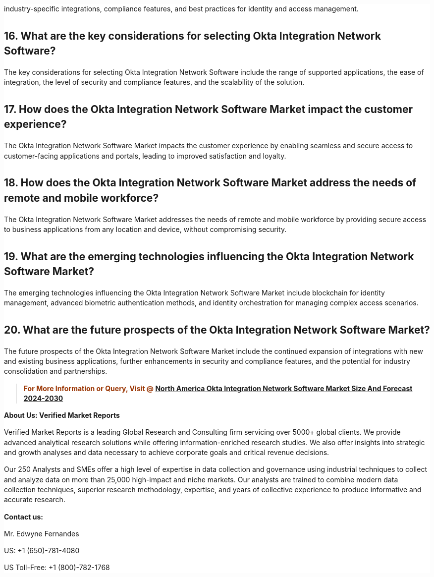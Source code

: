 industry-specific integrations, compliance features, and best practices for identity and access management.</p><h2>16. What are the key considerations for selecting Okta Integration Network Software?</div><div></h2><p>The key considerations for selecting Okta Integration Network Software include the range of supported applications, the ease of integration, the level of security and compliance features, and the scalability of the solution.</p><h2>17. How does the Okta Integration Network Software Market impact the customer experience?</div><div></h2><p>The Okta Integration Network Software Market impacts the customer experience by enabling seamless and secure access to customer-facing applications and portals, leading to improved satisfaction and loyalty.</p><h2>18. How does the Okta Integration Network Software Market address the needs of remote and mobile workforce?</div><div></h2><p>The Okta Integration Network Software Market addresses the needs of remote and mobile workforce by providing secure access to business applications from any location and device, without compromising security.</p><h2>19. What are the emerging technologies influencing the Okta Integration Network Software Market?</div><div></h2><p>The emerging technologies influencing the Okta Integration Network Software Market include blockchain for identity management, advanced biometric authentication methods, and identity orchestration for managing complex access scenarios.</p><h2>20. What are the future prospects of the Okta Integration Network Software Market?</div><div></h2><p>The future prospects of the Okta Integration Network Software Market include the continued expansion of integrations with new and existing business applications, further enhancements in security and compliance features, and the potential for industry consolidation and partnerships.</p></body></html></p><blockquote><p><span style="color: #993300;"><strong>For More Information or Query, Visit @ <a href="https://www.verifiedmarketreports.com/product/okta-integration-network-software-market/">North America Okta Integration Network Software Market Size And Forecast 2024-2030</a></strong></span></p></blockquote><p><strong>About Us: Verified Market Reports</strong></p><p>Verified Market Reports is a leading Global Research and Consulting firm servicing over 5000+ global clients. We provide advanced analytical research solutions while offering information-enriched research studies. We also offer insights into strategic and growth analyses and data necessary to achieve corporate goals and critical revenue decisions.</p><p>Our 250 Analysts and SMEs offer a high level of expertise in data collection and governance using industrial techniques to collect and analyze data on more than 25,000 high-impact and niche markets. Our analysts are trained to combine modern data collection techniques, superior research methodology, expertise, and years of collective experience to produce informative and accurate research.</p><p><strong>Contact us:</strong></p><p>Mr. Edwyne Fernandes</p><p>US: +1 (650)-781-4080</p><p>US Toll-Free: +1 (800)-782-1768</p>
